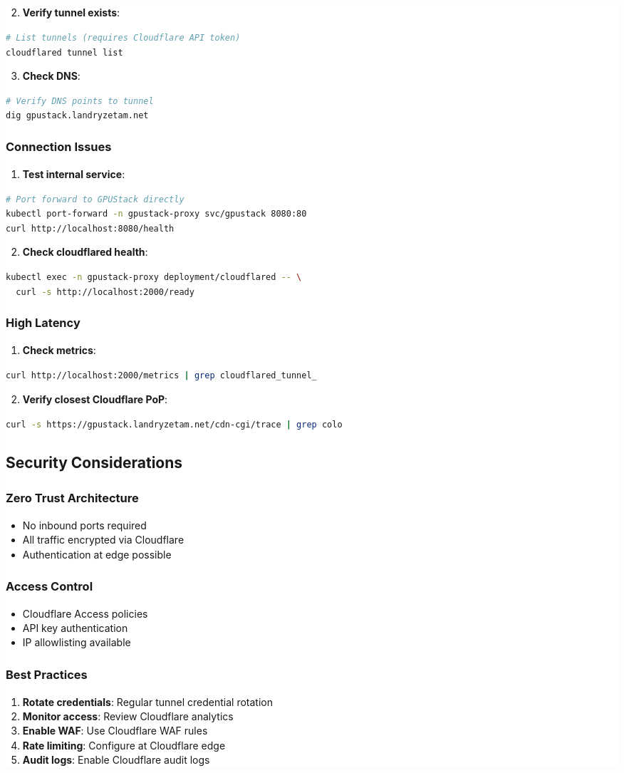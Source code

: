 2. **Verify tunnel exists**:
```bash
# List tunnels (requires Cloudflare API token)
cloudflared tunnel list
```

3. **Check DNS**:
```bash
# Verify DNS points to tunnel
dig gpustack.landryzetam.net
```

### Connection Issues

1. **Test internal service**:
```bash
# Port forward to GPUStack directly
kubectl port-forward -n gpustack-proxy svc/gpustack 8080:80
curl http://localhost:8080/health
```

2. **Check cloudflared health**:
```bash
kubectl exec -n gpustack-proxy deployment/cloudflared -- \
  curl -s http://localhost:2000/ready
```

### High Latency

1. **Check metrics**:
```bash
curl http://localhost:2000/metrics | grep cloudflared_tunnel_
```

2. **Verify closest Cloudflare PoP**:
```bash
curl -s https://gpustack.landryzetam.net/cdn-cgi/trace | grep colo
```

## Security Considerations

### Zero Trust Architecture
- No inbound ports required
- All traffic encrypted via Cloudflare
- Authentication at edge possible

### Access Control
- Cloudflare Access policies
- API key authentication
- IP allowlisting available

### Best Practices
1. **Rotate credentials**: Regular tunnel credential rotation
2. **Monitor access**: Review Cloudflare analytics
3. **Enable WAF**: Use Cloudflare WAF rules
4. **Rate limiting**: Configure at Cloudflare edge
5. **Audit logs**: Enable Cloudflare audit logs
